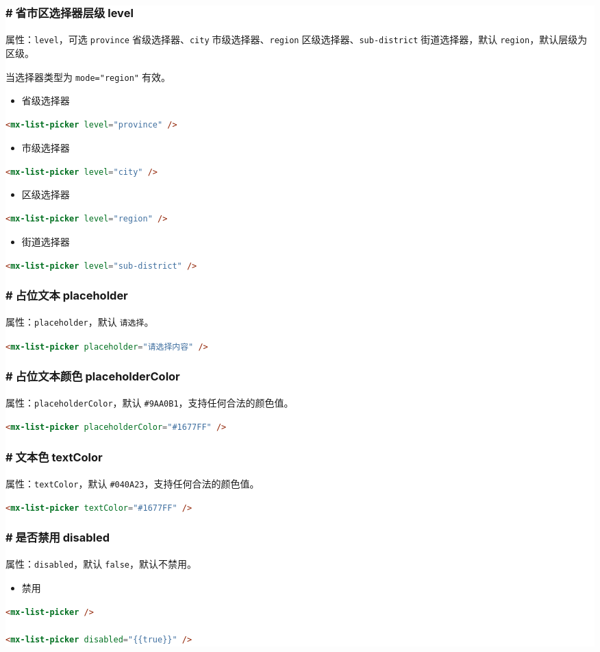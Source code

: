 ### # 省市区选择器层级 level
属性：`level`，可选 `province` 省级选择器、`city` 市级选择器、`region` 区级选择器、`sub-district` 街道选择器，默认 `region`，默认层级为区级。

当选择器类型为 `mode="region"` 有效。

- 省级选择器
```html
<mx-list-picker level="province" />
```


- 市级选择器
```html
<mx-list-picker level="city" />
```


- 区级选择器
```html
<mx-list-picker level="region" />
```


- 街道选择器
```html
<mx-list-picker level="sub-district" />
```



### # 占位文本 placeholder
属性：`placeholder`，默认 `请选择`。
```html
<mx-list-picker placeholder="请选择内容" />
```

### # 占位文本颜色 placeholderColor
属性：`placeholderColor`，默认 `#9AA0B1`，支持任何合法的颜色值。
```html
<mx-list-picker placeholderColor="#1677FF" />
```

### # 文本色 textColor
属性：`textColor`，默认 `#040A23`，支持任何合法的颜色值。
```html
<mx-list-picker textColor="#1677FF" />
```

### # 是否禁用 disabled
属性：`disabled`，默认 `false`，默认不禁用。

- 禁用
```html
<mx-list-picker />

<mx-list-picker disabled="{{true}}" />
```
